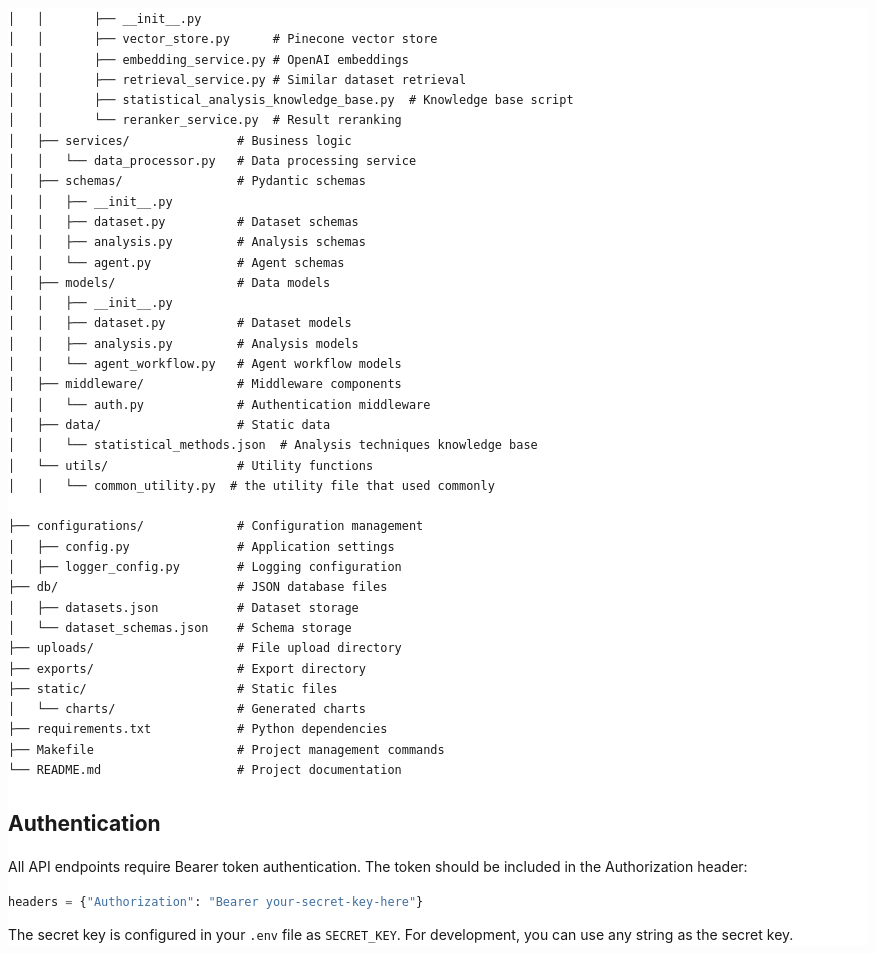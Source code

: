 ```
│   │       ├── __init__.py
│   │       ├── vector_store.py      # Pinecone vector store
│   │       ├── embedding_service.py # OpenAI embeddings
│   │       ├── retrieval_service.py # Similar dataset retrieval
│   │       ├── statistical_analysis_knowledge_base.py  # Knowledge base script
│   │       └── reranker_service.py  # Result reranking
│   ├── services/               # Business logic
│   │   └── data_processor.py   # Data processing service
│   ├── schemas/                # Pydantic schemas
│   │   ├── __init__.py
│   │   ├── dataset.py          # Dataset schemas
│   │   ├── analysis.py         # Analysis schemas
│   │   └── agent.py            # Agent schemas
│   ├── models/                 # Data models
│   │   ├── __init__.py
│   │   ├── dataset.py          # Dataset models
│   │   ├── analysis.py         # Analysis models
│   │   └── agent_workflow.py   # Agent workflow models
│   ├── middleware/             # Middleware components
│   │   └── auth.py             # Authentication middleware
│   ├── data/                   # Static data
│   │   └── statistical_methods.json  # Analysis techniques knowledge base
│   └── utils/                  # Utility functions
│   │   └── common_utility.py  # the utility file that used commonly

├── configurations/             # Configuration management
│   ├── config.py               # Application settings
│   ├── logger_config.py        # Logging configuration
├── db/                         # JSON database files
│   ├── datasets.json           # Dataset storage
│   └── dataset_schemas.json    # Schema storage
├── uploads/                    # File upload directory
├── exports/                    # Export directory
├── static/                     # Static files
│   └── charts/                 # Generated charts
├── requirements.txt            # Python dependencies
├── Makefile                    # Project management commands
└── README.md                   # Project documentation
```

## Authentication

All API endpoints require Bearer token authentication. The token should be included in the Authorization header:

```python
headers = {"Authorization": "Bearer your-secret-key-here"}
```

The secret key is configured in your `.env` file as `SECRET_KEY`. For development, you can use any string as the secret key.
